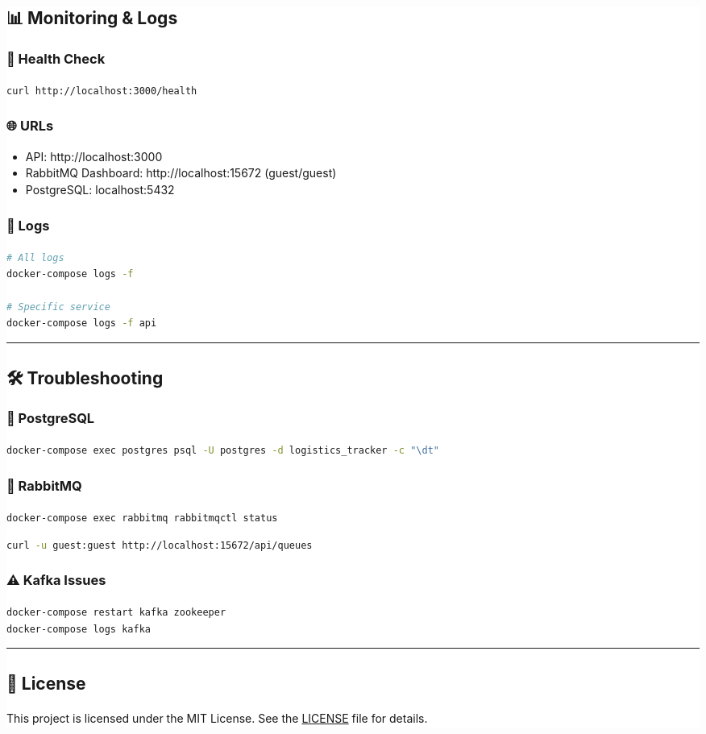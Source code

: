 
## 📊 Monitoring & Logs

### 🔎 Health Check
```bash
curl http://localhost:3000/health
```

### 🌐 URLs
- API: http://localhost:3000  
- RabbitMQ Dashboard: http://localhost:15672 (guest/guest)  
- PostgreSQL: localhost:5432

### 📄 Logs
```bash
# All logs
docker-compose logs -f

# Specific service
docker-compose logs -f api
```

---

## 🛠 Troubleshooting

### 🐘 PostgreSQL
```bash
docker-compose exec postgres psql -U postgres -d logistics_tracker -c "\dt"
```

### 🐇 RabbitMQ
```bash
docker-compose exec rabbitmq rabbitmqctl status
```

```bash
curl -u guest:guest http://localhost:15672/api/queues
```

### ⚠️ Kafka Issues
```bash
docker-compose restart kafka zookeeper
docker-compose logs kafka
```

---

## 📝 License

This project is licensed under the MIT License. See the [LICENSE](./LICENSE) file for details.
